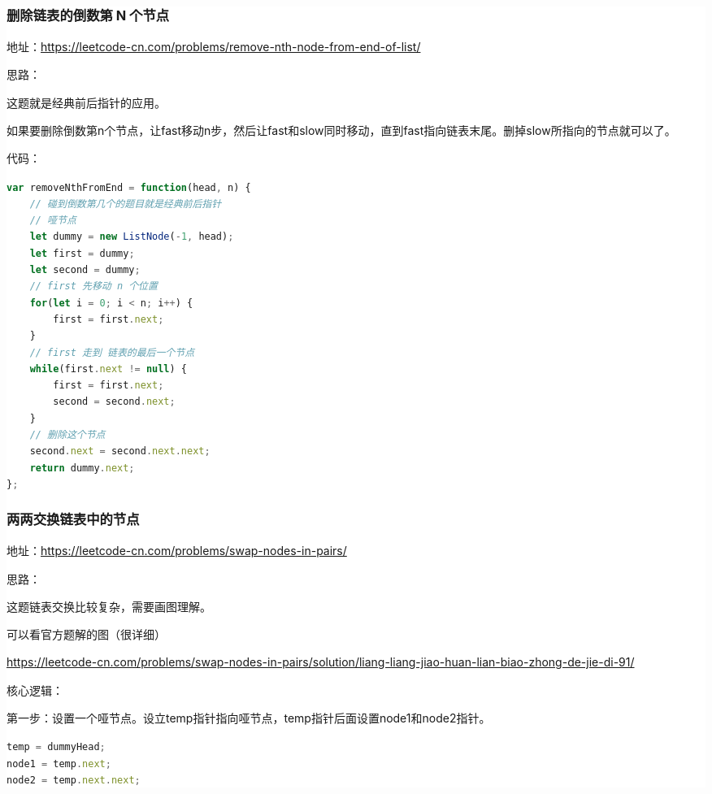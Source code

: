 ### 删除链表的倒数第 N 个节点

地址：https://leetcode-cn.com/problems/remove-nth-node-from-end-of-list/

思路：

这题就是经典前后指针的应用。

如果要删除倒数第n个节点，让fast移动n步，然后让fast和slow同时移动，直到fast指向链表末尾。删掉slow所指向的节点就可以了。

代码：

```js
var removeNthFromEnd = function(head, n) {
    // 碰到倒数第几个的题目就是经典前后指针
    // 哑节点
    let dummy = new ListNode(-1, head);
    let first = dummy;
    let second = dummy;
    // first 先移动 n 个位置
    for(let i = 0; i < n; i++) {
        first = first.next;
    }
    // first 走到 链表的最后一个节点
    while(first.next != null) {
        first = first.next;
        second = second.next;
    }
    // 删除这个节点
    second.next = second.next.next;
    return dummy.next;
};
```



### 两两交换链表中的节点

地址：https://leetcode-cn.com/problems/swap-nodes-in-pairs/

思路：

这题链表交换比较复杂，需要画图理解。

可以看官方题解的图（很详细）

https://leetcode-cn.com/problems/swap-nodes-in-pairs/solution/liang-liang-jiao-huan-lian-biao-zhong-de-jie-di-91/

核心逻辑：

第一步：设置一个哑节点。设立temp指针指向哑节点，temp指针后面设置node1和node2指针。

```js
temp = dummyHead;
node1 = temp.next;
node2 = temp.next.next;
```

